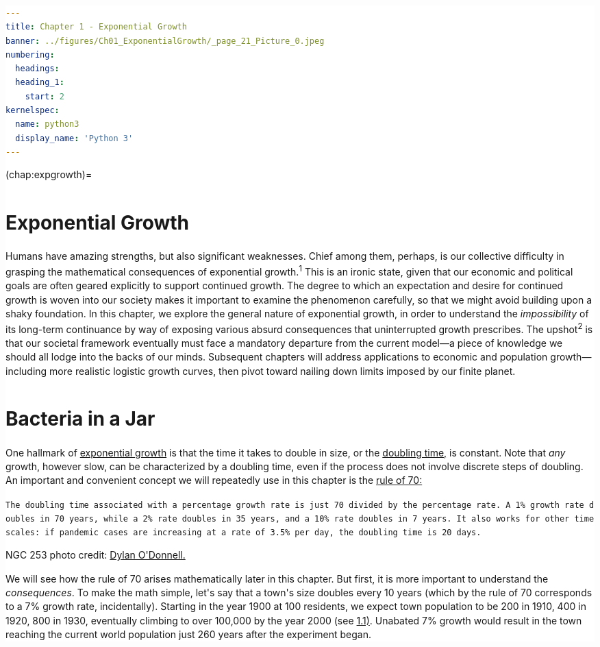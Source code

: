 ```yaml
---
title: Chapter 1 - Exponential Growth
banner: ../figures/Ch01_ExponentialGrowth/_page_21_Picture_0.jpeg
numbering:
  headings:
  heading_1:
    start: 2
kernelspec:
  name: python3
  display_name: 'Python 3'
---
```

(chap:expgrowth)=
# Exponential Growth

Humans have amazing strengths, but also significant weaknesses. Chief among them, perhaps, is our collective difficulty in grasping the mathematical consequences of exponential growth.<sup>1</sup> This is an ironic state, given that our economic and political goals are often geared explicitly to support continued growth. The degree to which an expectation and desire for continued growth is woven into our society makes it important to examine the phenomenon carefully, so that we might avoid building upon a shaky foundation. In this chapter, we explore the general nature of exponential growth, in order to understand the *impossibility* of its long-term continuance by way of exposing various absurd consequences that uninterrupted growth prescribes. The upshot<sup>2</sup> is that our societal framework eventually must face a mandatory departure from the current model—a piece of knowledge we should all lodge into the backs of our minds. Subsequent chapters will address applications to economic and population growth—including more realistic logistic growth curves, then pivot toward nailing down limits imposed by our finite planet.

# Bacteria in a Jar

One hallmark of [exponential growth](#page-447-0) is that the time it takes to double in size, or the [doubling time,](#page-445-0) is constant. Note that *any* growth, however slow, can be characterized by a doubling time, even if the process does not involve discrete steps of doubling. An important and convenient concept we will repeatedly use in this chapter is the [rule of 70:](#page-455-0)

```{note} Definition: Rule of 70
The doubling time associated with a percentage growth rate is just 70 divided by the percentage rate. A 1% growth rate doubles in 70 years, while a 2% rate doubles in 35 years, and a 10% rate doubles in 7 years. It also works for other timescales: if pandemic cases are increasing at a rate of 3.5% per day, the doubling time is 20 days.
```

[^1]: ... a nod to Al Bartlett, who worked to raise awareness about exponential growth.

[^2]: The word "upshot" means final result or bottom-line. Each chapter has an Upshot at the end.



NGC 253 photo credit: [Dylan O'Donnell.](#page-373-0)

We will see how the rule of 70 arises mathematically later in this chapter. But first, it is more important to understand the *consequences*. To make the math simple, let's say that a town's size doubles every 10 years (which by the rule of 70 corresponds to a 7% growth rate, incidentally). Starting in the year 1900 at 100 residents, we expect town population to be 200 in 1910, 400 in 1920, 800 in 1930, eventually climbing to over 100,000 by the year 2000 (see [](table:expgrowth:popgrowthtable:expgrowth:popgrowth) [1.1\)](#page-22-0). Unabated 7% growth would result in the town reaching the current world population just 260 years after the experiment began.

